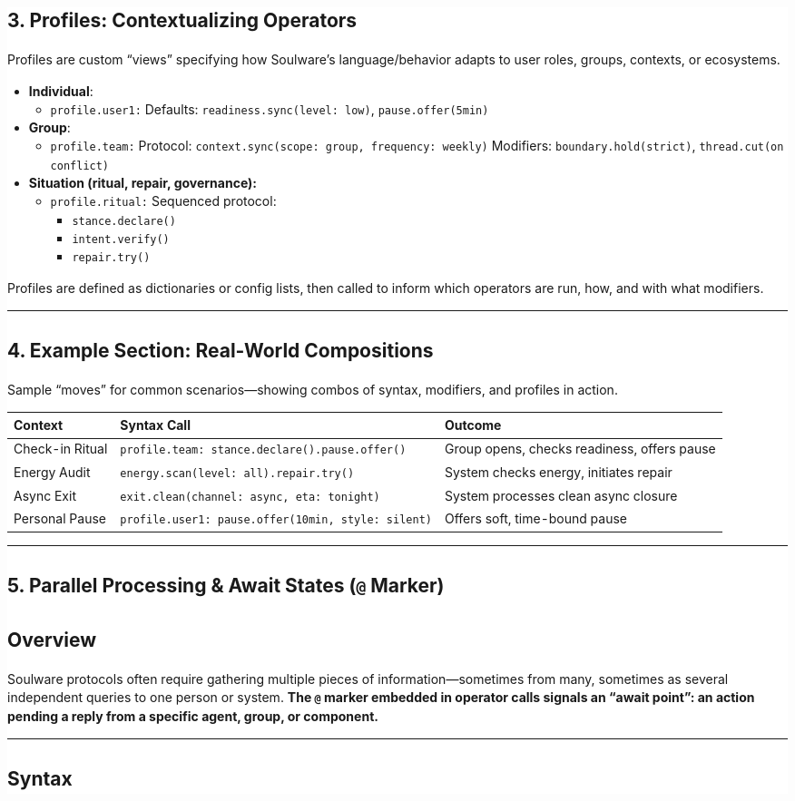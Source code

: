 ## 3. Profiles: Contextualizing Operators

Profiles are custom “views” specifying how Soulware’s language/behavior adapts to user roles, groups, contexts, or ecosystems.

- **Individual**:
  - `profile.user1:`
    Defaults: `readiness.sync(level: low)`, `pause.offer(5min)`
- **Group**:
  - `profile.team:`
    Protocol: `context.sync(scope: group, frequency: weekly)`
    Modifiers: `boundary.hold(strict)`, `thread.cut(on conflict)`
- **Situation (ritual, repair, governance):**
  - `profile.ritual:`
    Sequenced protocol:
    - `stance.declare()`
    - `intent.verify()`
    - `repair.try()`

Profiles are defined as dictionaries or config lists, then called to inform which operators are run, how, and with what modifiers.

------

## 4. Example Section: Real-World Compositions

Sample “moves” for common scenarios—showing combos of syntax, modifiers, and profiles in action.

| Context         | Syntax Call                                        | Outcome                                     |
| :-------------- | :------------------------------------------------- | :------------------------------------------ |
| Check-in Ritual | `profile.team: stance.declare().pause.offer()`     | Group opens, checks readiness, offers pause |
| Energy Audit    | `energy.scan(level: all).repair.try()`             | System checks energy, initiates repair      |
| Async Exit      | `exit.clean(channel: async, eta: tonight)`         | System processes clean async closure        |
| Personal Pause  | `profile.user1: pause.offer(10min, style: silent)` | Offers soft, time-bound pause               |

------

## 5. Parallel Processing & Await States (`@` Marker)

## Overview

Soulware protocols often require gathering multiple pieces of information—sometimes from many, sometimes as several independent queries to one person or system.
**The `@` marker embedded in operator calls signals an “await point”: an action pending a reply from a specific agent, group, or component.**

------

## Syntax
